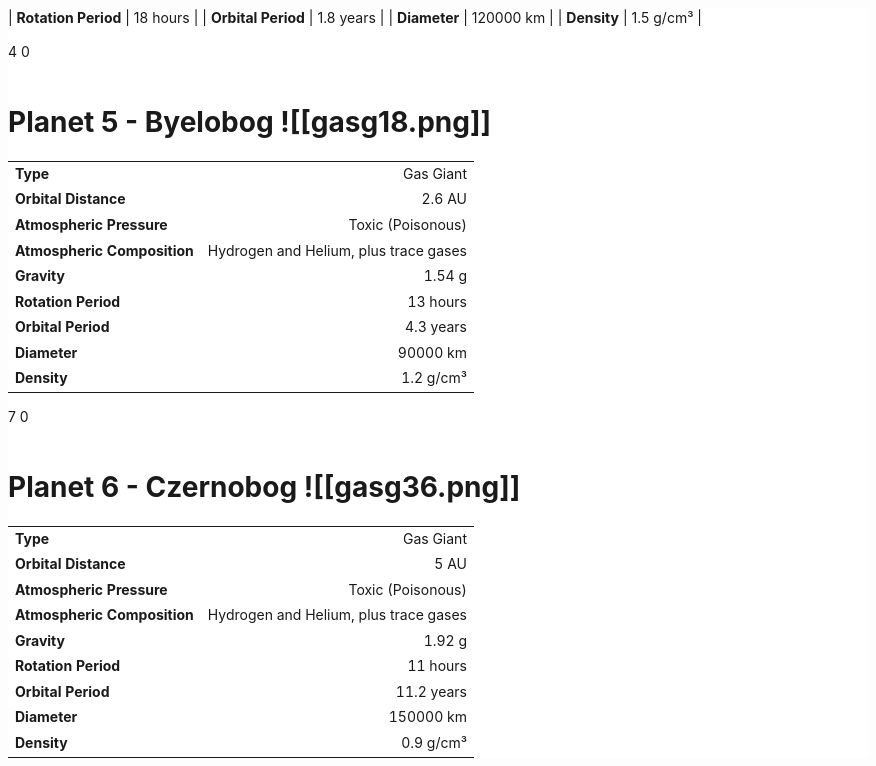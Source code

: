 | **Rotation Period**         |  18 hours |
| **Orbital Period** | 1.8 years |
| **Diameter**                |      120000 km | 
| **Density**                 |    1.5 g/cm³ |



4
0



# Planet 5 - Byelobog ![[gasg18.png]]
|                             |                           |
| --------------------------- | -------------------------:|
| **Type**                    |             Gas Giant |
| **Orbital Distance**        |   2.6 AU |
| **Atmospheric Pressure**    |       Toxic (Poisonous) |
| **Atmospheric Composition** |      Hydrogen and Helium, plus trace gases |
| **Gravity**                 |        1.54 g |
| **Rotation Period**         |  13 hours |
| **Orbital Period** | 4.3 years |
| **Diameter**                |      90000 km | 
| **Density**                 |    1.2 g/cm³ |



7
0



# Planet 6 - Czernobog ![[gasg36.png]]
|                             |                           |
| --------------------------- | -------------------------:|
| **Type**                    |             Gas Giant |
| **Orbital Distance**        |   5 AU |
| **Atmospheric Pressure**    |       Toxic (Poisonous) |
| **Atmospheric Composition** |      Hydrogen and Helium, plus trace gases |
| **Gravity**                 |        1.92 g |
| **Rotation Period**         |  11 hours |
| **Orbital Period** | 11.2 years |
| **Diameter**                |      150000 km | 
| **Density**                 |    0.9 g/cm³ |
